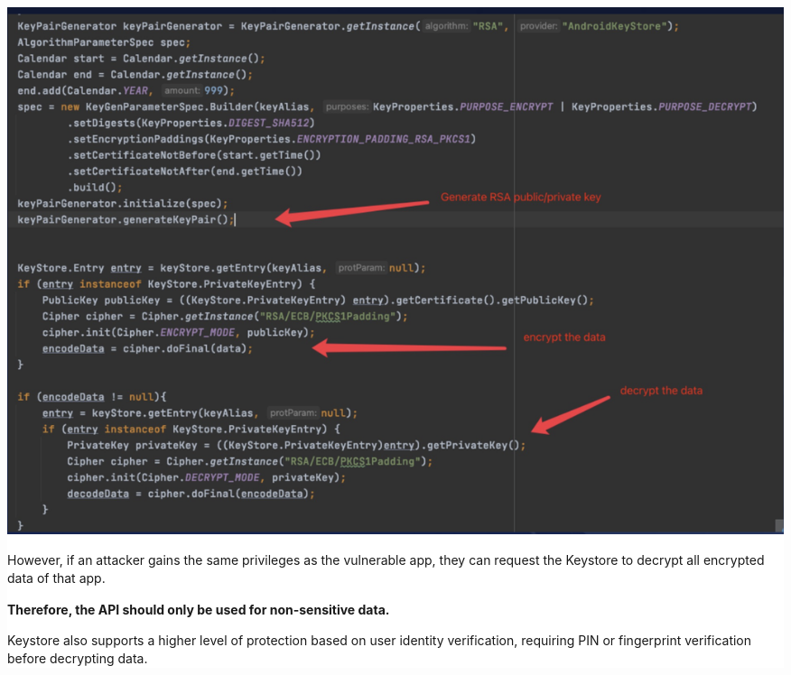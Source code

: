 ![General Architecture](/images/2024-05-29-Dive-Into-Android-TA-BugHunting-And-Fuzzing/WX20240529-183723@2x.png)

However, if an attacker gains the same privileges as the vulnerable app, they can request the Keystore to decrypt all encrypted data of that app.

**Therefore, the API should only be used for non-sensitive data.**

 

Keystore also supports a higher level of protection based on user identity verification, requiring PIN or fingerprint verification before decrypting data. 
